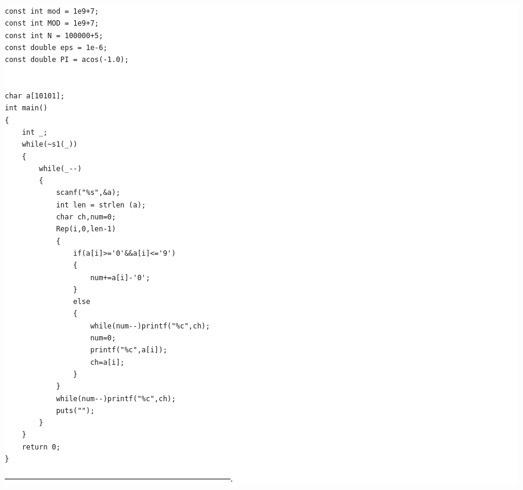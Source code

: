     const int mod = 1e9+7;
    const int MOD = 1e9+7;
    const int N = 100000+5;
    const double eps = 1e-6;
    const double PI = acos(-1.0);
    
    
    char a[10101];
    int main()
    {
        int _;
        while(~s1(_))
        {
            while(_--)
            {
                scanf("%s",&a);
                int len = strlen (a);
                char ch,num=0;
                Rep(i,0,len-1)
                {
                    if(a[i]>='0'&&a[i]<='9')
                    {
                        num+=a[i]-'0';
                    }
                    else
                    {
                        while(num--)printf("%c",ch);
                        num=0;
                        printf("%c",a[i]);
                        ch=a[i];
                    }
                }
                while(num--)printf("%c",ch);
                puts("");
            }
        }
        return 0;
    }

———————————————————————————.

